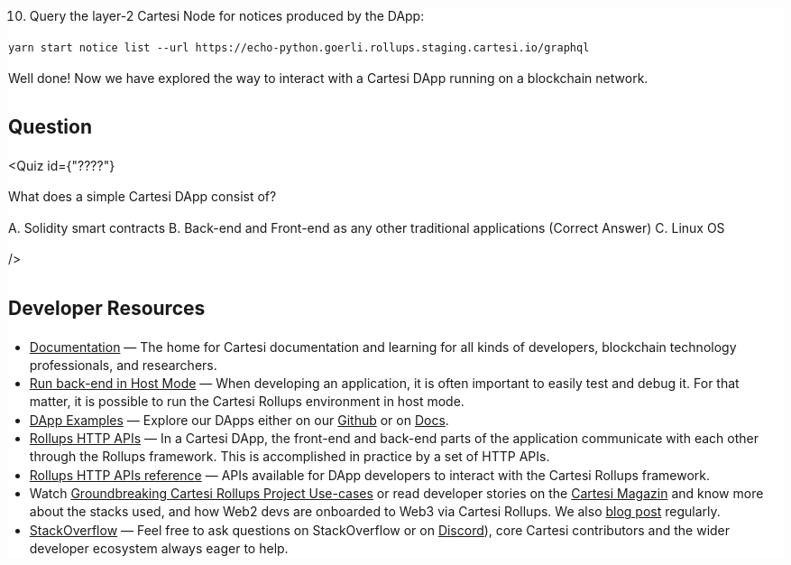 10. Query the layer-2 Cartesi Node for notices produced by the DApp:
  
```
yarn start notice list --url https://echo-python.goerli.rollups.staging.cartesi.io/graphql
```

Well done! Now we have explored the way to interact with a Cartesi DApp running on a blockchain network.
  


## Question

<Quiz id={"????"}

What does a simple Cartesi DApp consist of?

A. Solidity smart contracts
B. Back-end and Front-end as any other traditional applications (Correct Answer)
C. Linux OS

/>

</Section>



<Section name="4. Resources" description="Developer Resources">

## Developer Resources

* [Documentation](https://docs.cartesi.io/) — The home for Cartesi documentation and learning for all kinds of developers, blockchain technology professionals, and researchers.
* [Run back-end in Host Mode](https://docs.cartesi.io/build-dapps/dapp-host-mode/) — When developing an application, it is often important to easily test and debug it. For that matter, it is possible to run the Cartesi Rollups environment in host mode.
* [DApp Examples](https://github.com/cartesi/rollups-examples) — Explore our DApps either on our [Github](https://github.com/cartesi/rollups-examples#examples) or on [Docs](https://docs.cartesi.io/build-dapps/run-dapp/#explore-our-dapps).
* [Rollups HTTP APIs](https://docs.cartesi.io/cartesi-rollups/http-api/) — In a Cartesi DApp, the front-end and back-end parts of the application communicate with each other through the Rollups framework. This is accomplished in practice by a set of HTTP APIs.
* [Rollups HTTP APIs reference](https://docs.cartesi.io/cartesi-rollups/api/) — APIs available for DApp developers to interact with the Cartesi Rollups framework.
* Watch [Groundbreaking Cartesi Rollups Project Use-cases](https://www.youtube.com/embed/videoseries?list=PL-srLb8IDxZU4_MFqEkri9t802kdYtI4o) or read developer stories on the [Cartesi Magazin](https://issuu.com/cartesi/docs/220830_cartesi_integrators_magazine_def) and know more about the stacks used, and how Web2 devs are onboarded to Web3 via Cartesi Rollups. We also [blog post](https://medium.com/@cartesi) regularly.
* [StackOverflow](https://stackoverflow.com/questions/tagged/cartesi) — Feel free to ask questions on StackOverflow or on [Discord](https://discord.gg/Pt2NrnS)), core Cartesi contributors and the wider developer ecosystem always eager to help.

</Section>
  
<Section name="4. Home to what’s next" description="Next steps">
